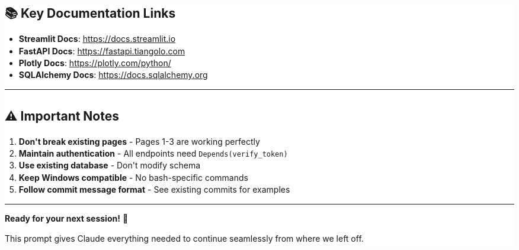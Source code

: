 
## 📚 Key Documentation Links

- **Streamlit Docs**: https://docs.streamlit.io
- **FastAPI Docs**: https://fastapi.tiangolo.com
- **Plotly Docs**: https://plotly.com/python/
- **SQLAlchemy Docs**: https://docs.sqlalchemy.org

---

## ⚠️ Important Notes

1. **Don't break existing pages** - Pages 1-3 are working perfectly
2. **Maintain authentication** - All endpoints need `Depends(verify_token)`
3. **Use existing database** - Don't modify schema
4. **Keep Windows compatible** - No bash-specific commands
5. **Follow commit message format** - See existing commits for examples

---

**Ready for your next session!** 🚀

This prompt gives Claude everything needed to continue seamlessly from where we left off.
